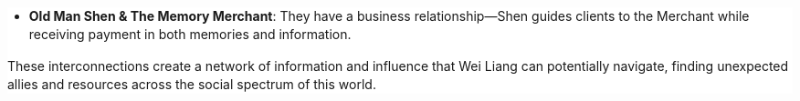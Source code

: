 - **Old Man Shen & The Memory Merchant**: They have a business relationship—Shen guides clients to the Merchant while receiving payment in both memories and information.

These interconnections create a network of information and influence that Wei Liang can potentially navigate, finding unexpected allies and resources across the social spectrum of this world.

